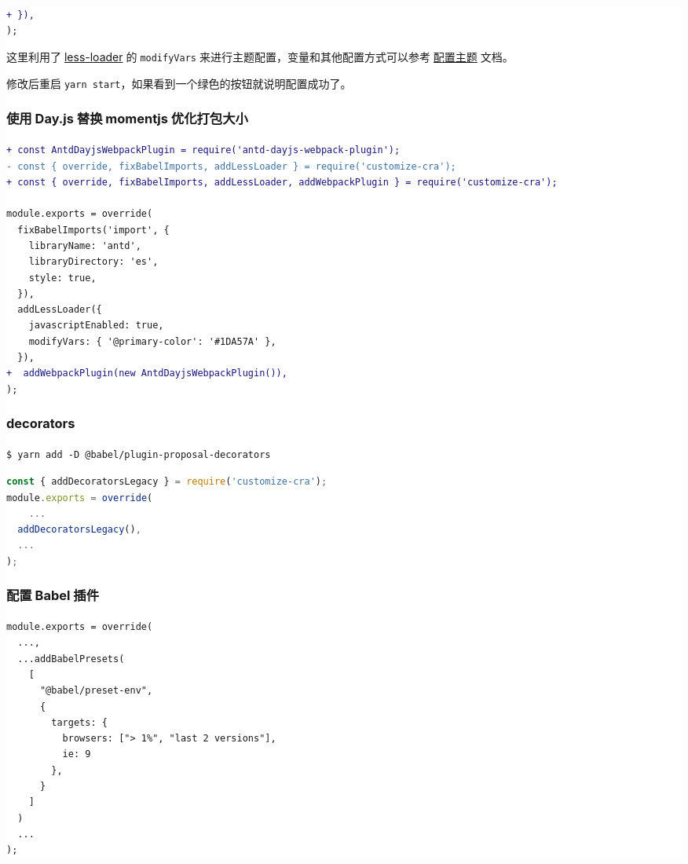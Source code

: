 ```diff
+ }),
);
```

这里利用了 [less-loader](https://github.com/webpack/less-loader#less-options) 的 `modifyVars` 来进行主题配置，变量和其他配置方式可以参考 [配置主题](https://ant.design/docs/react/customize-theme-cn) 文档。

修改后重启 `yarn start`，如果看到一个绿色的按钮就说明配置成功了。

### 使用 Day.js 替换 momentjs 优化打包大小

```diff
+ const AntdDayjsWebpackPlugin = require('antd-dayjs-webpack-plugin');
- const { override, fixBabelImports, addLessLoader } = require('customize-cra');
+ const { override, fixBabelImports, addLessLoader, addWebpackPlugin } = require('customize-cra');

module.exports = override(
  fixBabelImports('import', {
    libraryName: 'antd',
    libraryDirectory: 'es',
    style: true,
  }),
  addLessLoader({
    javascriptEnabled: true,
    modifyVars: { '@primary-color': '#1DA57A' },
  }),
+  addWebpackPlugin(new AntdDayjsWebpackPlugin()),
);

```

### decorators

```shell
$ yarn add -D @babel/plugin-proposal-decorators
```

```js
const { addDecoratorsLegacy } = require('customize-cra');
module.exports = override(
	...
  addDecoratorsLegacy(),
  ...
);
```

### 配置 Babel 插件

```
module.exports = override(
  ...,
  ...addBabelPresets(
    [
      "@babel/preset-env",
      {
        targets: {
          browsers: ["> 1%", "last 2 versions"],
          ie: 9
        },
      }
    ]
  )
  ...
);
```
